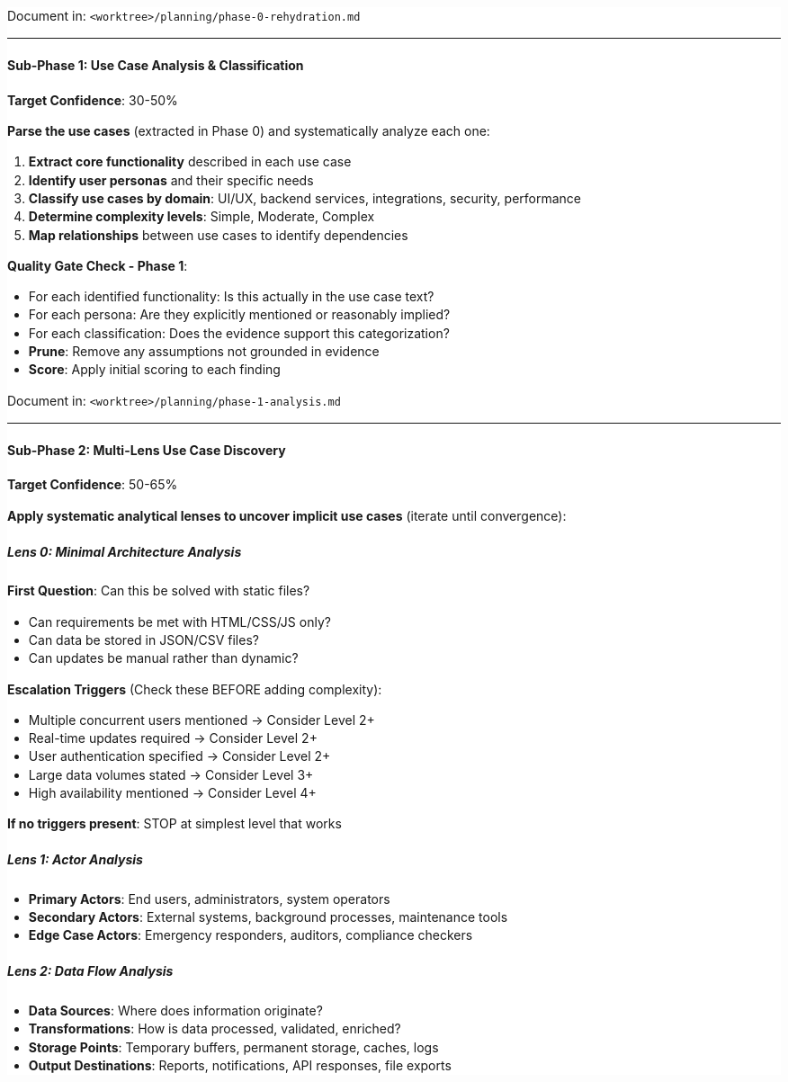 Document in: `<worktree>/planning/phase-0-rehydration.md`

---

#### Sub-Phase 1: Use Case Analysis & Classification

**Target Confidence**: 30-50%

**Parse the use cases** (extracted in Phase 0) and systematically analyze each one:

1. **Extract core functionality** described in each use case
2. **Identify user personas** and their specific needs
3. **Classify use cases by domain**: UI/UX, backend services, integrations, security, performance
4. **Determine complexity levels**: Simple, Moderate, Complex
5. **Map relationships** between use cases to identify dependencies

**Quality Gate Check - Phase 1**:
- For each identified functionality: Is this actually in the use case text?
- For each persona: Are they explicitly mentioned or reasonably implied?
- For each classification: Does the evidence support this categorization?
- **Prune**: Remove any assumptions not grounded in evidence
- **Score**: Apply initial scoring to each finding

Document in: `<worktree>/planning/phase-1-analysis.md`

---

#### Sub-Phase 2: Multi-Lens Use Case Discovery

**Target Confidence**: 50-65%

**Apply systematic analytical lenses to uncover implicit use cases** (iterate until convergence):

##### Lens 0: Minimal Architecture Analysis
**First Question**: Can this be solved with static files?
- Can requirements be met with HTML/CSS/JS only?
- Can data be stored in JSON/CSV files?
- Can updates be manual rather than dynamic?

**Escalation Triggers** (Check these BEFORE adding complexity):
- Multiple concurrent users mentioned → Consider Level 2+
- Real-time updates required → Consider Level 2+
- User authentication specified → Consider Level 2+
- Large data volumes stated → Consider Level 3+
- High availability mentioned → Consider Level 4+

**If no triggers present**: STOP at simplest level that works

##### Lens 1: Actor Analysis
- **Primary Actors**: End users, administrators, system operators
- **Secondary Actors**: External systems, background processes, maintenance tools
- **Edge Case Actors**: Emergency responders, auditors, compliance checkers

##### Lens 2: Data Flow Analysis
- **Data Sources**: Where does information originate?
- **Transformations**: How is data processed, validated, enriched?
- **Storage Points**: Temporary buffers, permanent storage, caches, logs
- **Output Destinations**: Reports, notifications, API responses, file exports

